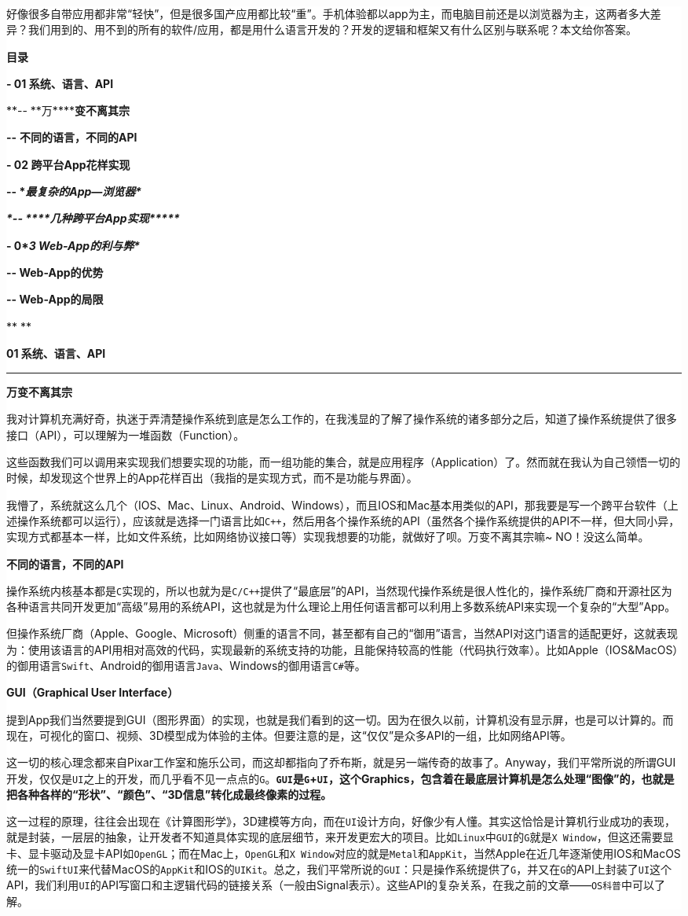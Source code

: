 好像很多自带应用都非常“轻快”，但是很多国产应用都比较“重”。手机体验都以app为主，而电脑目前还是以浏览器为主，这两者多大差异？我们用到的、用不到的所有的软件/应用，都是用什么语言开发的？开发的逻辑和框架又有什么区别与联系呢？本文给你答案。



**目录**

**- 01 系统、语言、API**

  **-- \**万\******变不离其宗**

  **--** **不同的语言，不同的API**

**- 02 跨平台App花样实现**

  **-- \**最复杂的App—浏览器\****

  ***\*-- \*\*\*\*几种跨平台App实现\*\*\*\*\****

**- 0\**3 Web-App的利与弊\****

  **-- Web-App的优势**

  **-- Web-App的局限**

**
**

**01 系统、语言、API**

------

**万变不离其宗**

我对计算机充满好奇，执迷于弄清楚操作系统到底是怎么工作的，在我浅显的了解了操作系统的诸多部分之后，知道了操作系统提供了很多接口（API），可以理解为一堆函数（Function）。

这些函数我们可以调用来实现我们想要实现的功能，而一组功能的集合，就是应用程序（Application）了。然而就在我认为自己领悟一切的时候，却发现这个世界上的App花样百出（我指的是实现方式，而不是功能与界面）。

我懵了，系统就这么几个（IOS、Mac、Linux、Android、Windows），而且IOS和Mac基本用类似的API，那我要是写一个跨平台软件（上述操作系统都可以运行），应该就是选择一门语言比如`C++`，然后用各个操作系统的API（虽然各个操作系统提供的API不一样，但大同小异，实现方式都基本一样，比如文件系统，比如网络协议接口等）实现我想要的功能，就做好了呗。万变不离其宗嘛~ NO！没这么简单。



**不同的语言，不同的API**

操作系统内核基本都是`C`实现的，所以也就为是`C/C++`提供了“最底层”的API，当然现代操作系统是很人性化的，操作系统厂商和开源社区为各种语言共同开发更加“高级”易用的系统API，这也就是为什么理论上用任何语言都可以利用上多数系统API来实现一个复杂的“大型”App。

但操作系统厂商（Apple、Google、Microsoft）侧重的语言不同，甚至都有自己的“御用”语言，当然API对这门语言的适配更好，这就表现为：使用该语言的API用相对高效的代码，实现最新的系统支持的功能，且能保持较高的性能（代码执行效率）。比如Apple（IOS&MacOS）的御用语言`Swift`、Android的御用语言`Java`、Windows的御用语言`C#`等。



**GUI（Graphical User Interface）**

提到App我们当然要提到GUI（图形界面）的实现，也就是我们看到的这一切。因为在很久以前，计算机没有显示屏，也是可以计算的。而现在，可视化的窗口、视频、3D模型成为体验的主体。但要注意的是，这“仅仅”是众多API的一组，比如网络API等。

这一切的核心理念都来自Pixar工作室和施乐公司，而这却都指向了乔布斯，就是另一端传奇的故事了。Anyway，我们平常所说的所谓GUI开发，仅仅是`UI`之上的开发，而几乎看不见一点点的`G`。**`GUI`是`G`+`UI`，这个Graphics，包含着在最底层计算机是怎么处理“图像”的，也就是把各种各样的“形状”、“颜色”、“3D信息”转化成最终像素的过程。**

这一过程的原理，往往会出现在《计算图形学》，3D建模等方向，而在`UI`设计方向，好像少有人懂。其实这恰恰是计算机行业成功的表现，就是封装，一层层的抽象，让开发者不知道具体实现的底层细节，来开发更宏大的项目。比如`Linux`中`GUI`的`G`就是`X Window`，但这还需要显卡、显卡驱动及显卡API如`OpenGL`；而在Mac上，`OpenGL`和`X Window`对应的就是`Metal`和`AppKit`，当然Apple在近几年逐渐使用IOS和MacOS统一的`SwiftUI`来代替MacOS的`AppKit`和IOS的`UIKit`。总之，我们平常所说的`GUI`：只是操作系统提供了`G`，并又在`G`的API上封装了`UI`这个API，我们利用`UI`的API写窗口和主逻辑代码的链接关系（一般由Signal表示）。这些API的复杂关系，在我之前的文章——`OS科普`中可以了解。
